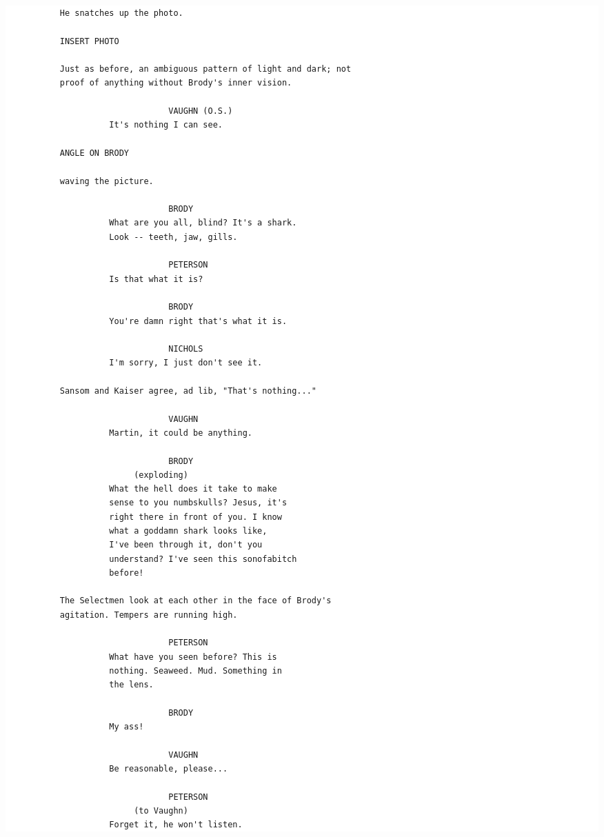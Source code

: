                He snatches up the photo.

               INSERT PHOTO

               Just as before, an ambiguous pattern of light and dark; not 
               proof of anything without Brody's inner vision.

                                     VAUGHN (O.S.)
                         It's nothing I can see.

               ANGLE ON BRODY

               waving the picture.

                                     BRODY
                         What are you all, blind? It's a shark. 
                         Look -- teeth, jaw, gills.

                                     PETERSON
                         Is that what it is?

                                     BRODY
                         You're damn right that's what it is.

                                     NICHOLS
                         I'm sorry, I just don't see it.

               Sansom and Kaiser agree, ad lib, "That's nothing..."

                                     VAUGHN
                         Martin, it could be anything.

                                     BRODY
                              (exploding)
                         What the hell does it take to make 
                         sense to you numbskulls? Jesus, it's 
                         right there in front of you. I know 
                         what a goddamn shark looks like, 
                         I've been through it, don't you 
                         understand? I've seen this sonofabitch 
                         before!

               The Selectmen look at each other in the face of Brody's 
               agitation. Tempers are running high.

                                     PETERSON
                         What have you seen before? This is 
                         nothing. Seaweed. Mud. Something in 
                         the lens.

                                     BRODY
                         My ass!

                                     VAUGHN
                         Be reasonable, please...

                                     PETERSON
                              (to Vaughn)
                         Forget it, he won't listen.
